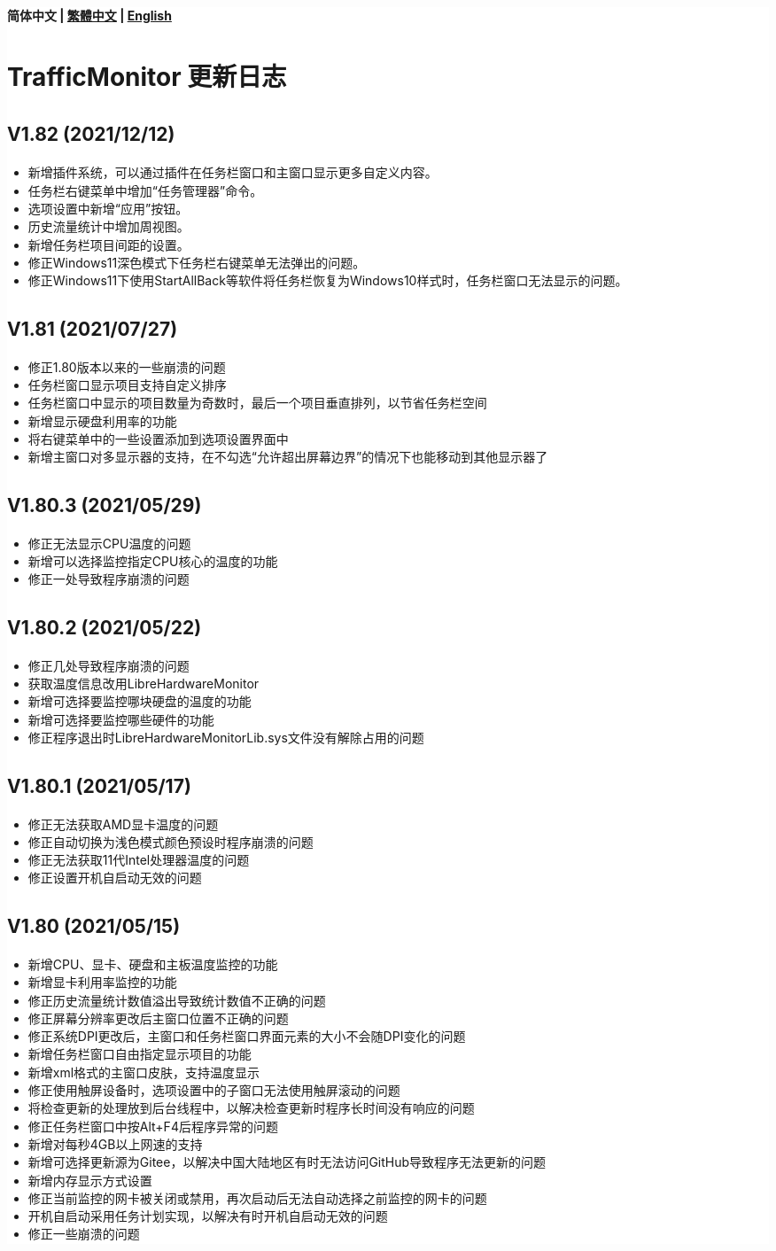 **简体中文 | [繁體中文](./update_log_zh-tw.md) | [English](./update_log_en-us.md)**<br>

# TrafficMonitor 更新日志
## V1.82 (2021/12/12)

* 新增插件系统，可以通过插件在任务栏窗口和主窗口显示更多自定义内容。
* 任务栏右键菜单中增加“任务管理器”命令。
* 选项设置中新增“应用”按钮。
* 历史流量统计中增加周视图。
* 新增任务栏项目间距的设置。
* 修正Windows11深色模式下任务栏右键菜单无法弹出的问题。
* 修正Windows11下使用StartAllBack等软件将任务栏恢复为Windows10样式时，任务栏窗口无法显示的问题。

## V1.81 (2021/07/27)

* 修正1.80版本以来的一些崩溃的问题
* 任务栏窗口显示项目支持自定义排序
* 任务栏窗口中显示的项目数量为奇数时，最后一个项目垂直排列，以节省任务栏空间
* 新增显示硬盘利用率的功能
* 将右键菜单中的一些设置添加到选项设置界面中
* 新增主窗口对多显示器的支持，在不勾选“允许超出屏幕边界”的情况下也能移动到其他显示器了

## V1.80.3 (2021/05/29)

* 修正无法显示CPU温度的问题
* 新增可以选择监控指定CPU核心的温度的功能
* 修正一处导致程序崩溃的问题

## V1.80.2 (2021/05/22)

* 修正几处导致程序崩溃的问题
* 获取温度信息改用LibreHardwareMonitor
* 新增可选择要监控哪块硬盘的温度的功能
* 新增可选择要监控哪些硬件的功能
* 修正程序退出时LibreHardwareMonitorLib.sys文件没有解除占用的问题

## V1.80.1 (2021/05/17)

* 修正无法获取AMD显卡温度的问题
* 修正自动切换为浅色模式颜色预设时程序崩溃的问题
* 修正无法获取11代Intel处理器温度的问题
* 修正设置开机自启动无效的问题

## V1.80 (2021/05/15)

* 新增CPU、显卡、硬盘和主板温度监控的功能
* 新增显卡利用率监控的功能
* 修正历史流量统计数值溢出导致统计数值不正确的问题
* 修正屏幕分辨率更改后主窗口位置不正确的问题
* 修正系统DPI更改后，主窗口和任务栏窗口界面元素的大小不会随DPI变化的问题
* 新增任务栏窗口自由指定显示项目的功能
* 新增xml格式的主窗口皮肤，支持温度显示
* 修正使用触屏设备时，选项设置中的子窗口无法使用触屏滚动的问题
* 将检查更新的处理放到后台线程中，以解决检查更新时程序长时间没有响应的问题
* 修正任务栏窗口中按Alt+F4后程序异常的问题
* 新增对每秒4GB以上网速的支持
* 新增可选择更新源为Gitee，以解决中国大陆地区有时无法访问GitHub导致程序无法更新的问题
* 新增内存显示方式设置
* 修正当前监控的网卡被关闭或禁用，再次启动后无法自动选择之前监控的网卡的问题
* 开机自启动采用任务计划实现，以解决有时开机自启动无效的问题
* 修正一些崩溃的问题